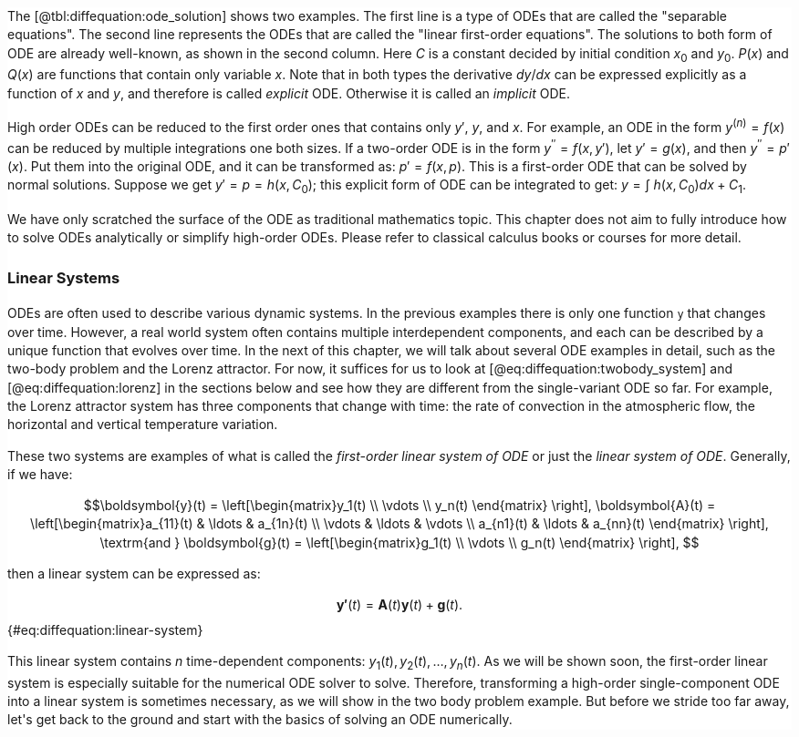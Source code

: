 The [@tbl:diffequation:ode_solution] shows two examples.
The first line is a type of ODEs that are called the "separable equations".
The second line represents the ODEs that are called the "linear first-order equations".
The solutions to both form of ODE are already well-known, as shown in the second column.
Here $C$ is a constant decided by initial condition $x_0$ and $y_0$. $P(x)$ and $Q(x)$ are functions that contain only variable $x$.
Note that in both types the derivative $dy/dx$ can be expressed explicitly as a function of $x$ and $y$, and therefore is called *explicit* ODE.
Otherwise it is called an *implicit* ODE.

High order ODEs can be reduced to the first order ones that contains only $y'$, $y$, and $x$.
For example, an ODE in the form $y^{(n)} = f(x)$ can be reduced by multiple integrations one both sizes.
If a two-order ODE is in the form $y^{''} = f(x, y')$, let $y' = g(x)$, and then $y^{''} = p'(x)$. Put them into the original ODE, and it can be transformed as: $p'=f(x,p)$.
This is a first-order ODE that can be solved by normal solutions.
Suppose we get $y'=p=h(x, C_0)$; this explicit form of ODE can be integrated to get: $y = \int~h(x, C_0)dx + C_1$.

We have only scratched the surface of the ODE as traditional mathematics topic.
This chapter does not aim to fully introduce how to solve ODEs analytically or simplify high-order ODEs.
Please refer to classical calculus books or courses for more detail.

### Linear Systems

ODEs are often used to describe various dynamic systems. In the previous examples there is only one function `y` that changes over time.
However, a real world system often contains multiple interdependent components, and each can be described by a unique function that evolves over time.
In the next of this chapter, we will talk about several ODE examples in detail, such as the two-body problem and the Lorenz attractor.
For now, it suffices for us to look at [@eq:diffequation:twobody_system] and [@eq:diffequation:lorenz] in the sections below and see how they are different from the single-variant ODE so far.
For example, the Lorenz attractor system has three components that change with time: the rate of convection in the atmospheric flow, the horizontal and vertical temperature variation.

These two systems are examples of what is called the *first-order linear system of ODE* or just the *linear system of ODE*. Generally, if we have:

$$\boldsymbol{y}(t) = \left[\begin{matrix}y_1(t) \\ \vdots \\ y_n(t) \end{matrix} \right],
\boldsymbol{A}(t) = \left[\begin{matrix}a_{11}(t) & \ldots & a_{1n}(t) \\ \vdots & \ldots & \vdots \\ a_{n1}(t) & \ldots & a_{nn}(t) \end{matrix} \right],
\textrm{and }
\boldsymbol{g}(t) = \left[\begin{matrix}g_1(t) \\ \vdots \\ g_n(t) \end{matrix} \right],
$$

then a linear system can be expressed as:

$$\boldsymbol{y'}(t) = \boldsymbol{A}(t)\boldsymbol{y}(t) + \boldsymbol{g}(t).$$
 {#eq:diffequation:linear-system}

This linear system contains $n$ time-dependent components: $y_1(t), y_2(t), \ldots, y_n(t)$.
As we will be shown soon, the first-order linear system is especially suitable for the numerical ODE solver to solve.
Therefore, transforming a high-order single-component ODE into a linear system is sometimes necessary, as we will show in the two body problem example.
But before we stride too far away, let's get back to the ground and start with the basics of solving an ODE numerically.
